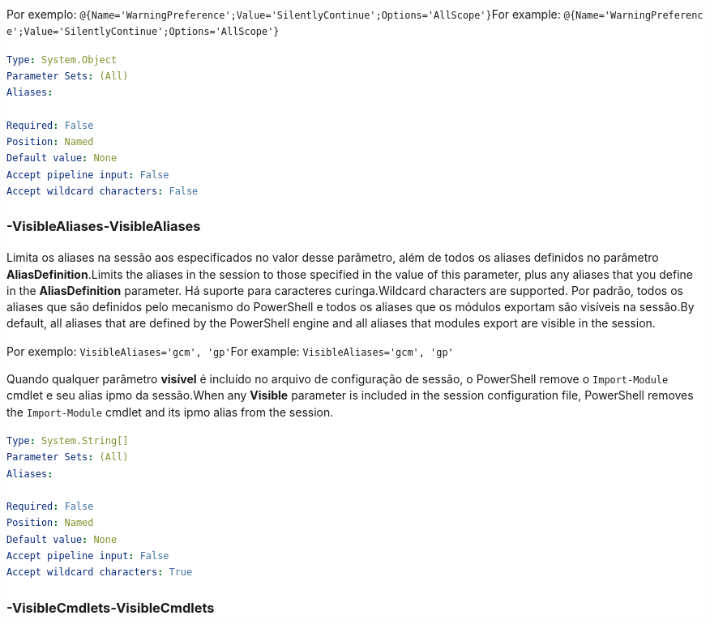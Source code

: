 <span data-ttu-id="aaf9f-329">Por exemplo: `@{Name='WarningPreference';Value='SilentlyContinue';Options='AllScope'}`</span><span class="sxs-lookup"><span data-stu-id="aaf9f-329">For example: `@{Name='WarningPreference';Value='SilentlyContinue';Options='AllScope'}`</span></span>

```yaml
Type: System.Object
Parameter Sets: (All)
Aliases:

Required: False
Position: Named
Default value: None
Accept pipeline input: False
Accept wildcard characters: False
```

### <span data-ttu-id="aaf9f-330">-VisibleAliases</span><span class="sxs-lookup"><span data-stu-id="aaf9f-330">-VisibleAliases</span></span>

<span data-ttu-id="aaf9f-331">Limita os aliases na sessão aos especificados no valor desse parâmetro, além de todos os aliases definidos no parâmetro **AliasDefinition**.</span><span class="sxs-lookup"><span data-stu-id="aaf9f-331">Limits the aliases in the session to those specified in the value of this parameter, plus any aliases that you define in the **AliasDefinition** parameter.</span></span> <span data-ttu-id="aaf9f-332">Há suporte para caracteres curinga.</span><span class="sxs-lookup"><span data-stu-id="aaf9f-332">Wildcard characters are supported.</span></span> <span data-ttu-id="aaf9f-333">Por padrão, todos os aliases que são definidos pelo mecanismo do PowerShell e todos os aliases que os módulos exportam são visíveis na sessão.</span><span class="sxs-lookup"><span data-stu-id="aaf9f-333">By default, all aliases that are defined by the PowerShell engine and all aliases that modules export are visible in the session.</span></span>

<span data-ttu-id="aaf9f-334">Por exemplo: `VisibleAliases='gcm', 'gp'`</span><span class="sxs-lookup"><span data-stu-id="aaf9f-334">For example: `VisibleAliases='gcm', 'gp'`</span></span>

<span data-ttu-id="aaf9f-335">Quando qualquer parâmetro **visível** é incluído no arquivo de configuração de sessão, o PowerShell remove o `Import-Module` cmdlet e seu alias ipmo da sessão.</span><span class="sxs-lookup"><span data-stu-id="aaf9f-335">When any **Visible** parameter is included in the session configuration file, PowerShell removes the `Import-Module` cmdlet and its ipmo alias from the session.</span></span>

```yaml
Type: System.String[]
Parameter Sets: (All)
Aliases:

Required: False
Position: Named
Default value: None
Accept pipeline input: False
Accept wildcard characters: True
```

### <span data-ttu-id="aaf9f-336">-VisibleCmdlets</span><span class="sxs-lookup"><span data-stu-id="aaf9f-336">-VisibleCmdlets</span></span>
